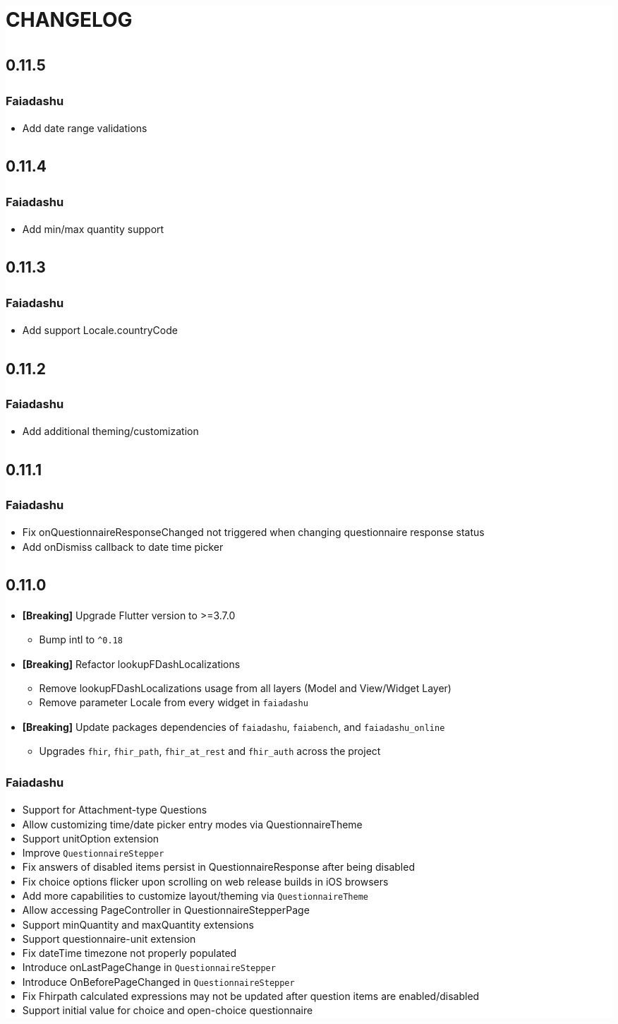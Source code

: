 # CHANGELOG

## 0.11.5

### Faiadashu

* Add date range validations

## 0.11.4

### Faiadashu

* Add min/max quantity support

## 0.11.3

### Faiadashu

* Add support Locale.countryCode

## 0.11.2

### Faiadashu

* Add additional theming/customization

## 0.11.1

### Faiadashu
* Fix onQuestionnaireResponseChanged not triggered when changing questionnaire response status
* Add onDismiss callback to date time picker

## 0.11.0

* **[Breaking]** Upgrade Flutter version to >=3.7.0
  * Bump intl to `^0.18`

* **[Breaking]** Refactor lookupFDashLocalizations
  * Remove lookupFDashLocalizations usage from all layers (Model and View/Widget Layer)
  * Remove parameter Locale from every widget in `faiadashu`

* **[Breaking]** Update packages dependencies of `faiadashu`, `faiabench`, and `faiadashu_online`
  * Upgrades `fhir`, `fhir_path`, `fhir_at_rest` and `fhir_auth` across the project

### Faiadashu
* Support for Attachment-type Questions
* Allow customizing time/date picker entry modes via QuestionnaireTheme
* Support unitOption extension
* Improve `QuestionnaireStepper`
* Fix answers of disabled items persist in QuestionnaireResponse after being disabled
* Fix choice options flicker upon scrolling on web release builds in iOS browsers
* Add more capabilities to customize layout/theming via `QuestionnaireTheme`
* Allow accessing PageController in QuestionnaireStepperPage
* Support minQuantity and maxQuantity extensions
* Support questionnaire-unit extension
* Fix dateTime timezone not properly populated
* Introduce onLastPageChange in `QuestionnaireStepper`
* Introduce OnBeforePageChanged in `QuestionnaireStepper`
* Fix Fhirpath calculated expressions may not be updated after question items are enabled/disabled
* Support initial value for choice and open-choice questionnaire
